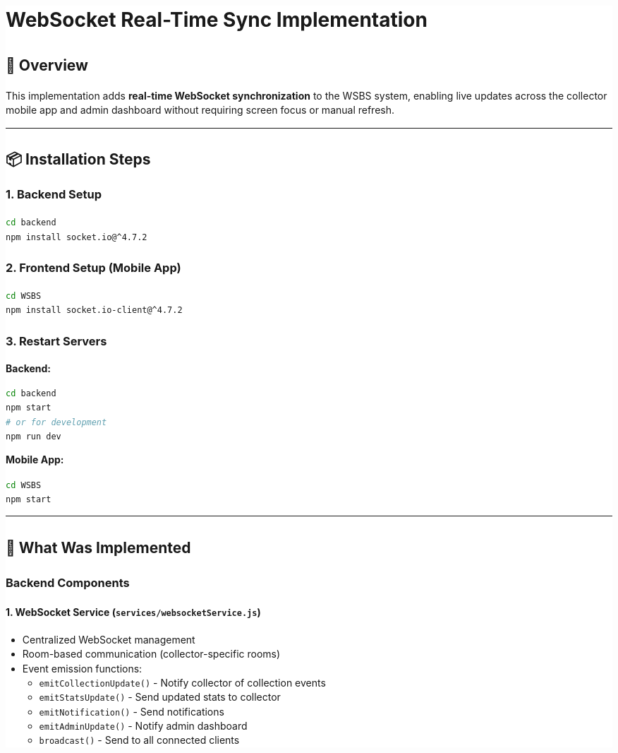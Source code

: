 # WebSocket Real-Time Sync Implementation

## 🚀 Overview

This implementation adds **real-time WebSocket synchronization** to the WSBS system, enabling live updates across the collector mobile app and admin dashboard without requiring screen focus or manual refresh.

---

## 📦 Installation Steps

### 1. Backend Setup

```bash
cd backend
npm install socket.io@^4.7.2
```

### 2. Frontend Setup (Mobile App)

```bash
cd WSBS
npm install socket.io-client@^4.7.2
```

### 3. Restart Servers

**Backend:**
```bash
cd backend
npm start
# or for development
npm run dev
```

**Mobile App:**
```bash
cd WSBS
npm start
```

---

## 🔧 What Was Implemented

### **Backend Components**

#### 1. **WebSocket Service** (`services/websocketService.js`)
- Centralized WebSocket management
- Room-based communication (collector-specific rooms)
- Event emission functions:
  - `emitCollectionUpdate()` - Notify collector of collection events
  - `emitStatsUpdate()` - Send updated stats to collector
  - `emitNotification()` - Send notifications
  - `emitAdminUpdate()` - Notify admin dashboard
  - `broadcast()` - Send to all connected clients
